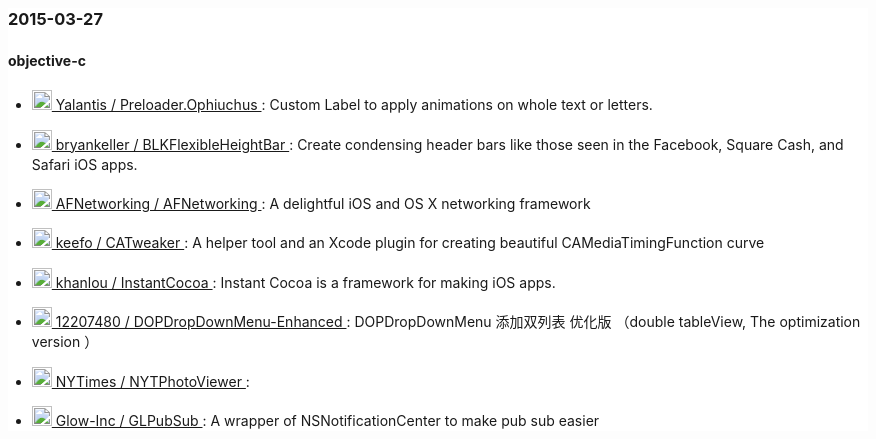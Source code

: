 ### 2015-03-27

#### objective-c
* <img src='https://avatars2.githubusercontent.com/u/4402333?v=3&s=40' height='20' width='20'>[
      Yalantis
      /
      Preloader.Ophiuchus
](https://github.com/Yalantis/Preloader.Ophiuchus): 
      Custom Label to apply animations on whole text or letters.
    
* <img src='https://avatars1.githubusercontent.com/u/746571?v=3&s=40' height='20' width='20'>[
      bryankeller
      /
      BLKFlexibleHeightBar
](https://github.com/bryankeller/BLKFlexibleHeightBar): 
      Create condensing header bars like those seen in the Facebook, Square Cash, and Safari iOS apps.
    
* <img src='https://avatars3.githubusercontent.com/u/7659?v=3&s=40' height='20' width='20'>[
      AFNetworking
      /
      AFNetworking
](https://github.com/AFNetworking/AFNetworking): 
      A delightful iOS and OS X networking framework
    
* <img src='https://avatars2.githubusercontent.com/u/809588?v=3&s=40' height='20' width='20'>[
      keefo
      /
      CATweaker
](https://github.com/keefo/CATweaker): 
      A helper tool and an Xcode plugin for creating beautiful CAMediaTimingFunction curve
    
* <img src='https://avatars1.githubusercontent.com/u/850492?v=3&s=40' height='20' width='20'>[
      khanlou
      /
      InstantCocoa
](https://github.com/khanlou/InstantCocoa): 
      Instant Cocoa is a framework for making iOS apps.
    
* <img src='https://avatars1.githubusercontent.com/u/6346030?v=3&s=40' height='20' width='20'>[
      12207480
      /
      DOPDropDownMenu-Enhanced
](https://github.com/12207480/DOPDropDownMenu-Enhanced): 
      DOPDropDownMenu 添加双列表 优化版 （double tableView, The optimization version ）
    
* <img src='https://avatars2.githubusercontent.com/u/25009?v=3&s=40' height='20' width='20'>[
      NYTimes
      /
      NYTPhotoViewer
](https://github.com/NYTimes/NYTPhotoViewer): 
* <img src='https://avatars0.githubusercontent.com/u/368504?v=3&s=40' height='20' width='20'>[
      Glow-Inc
      /
      GLPubSub
](https://github.com/Glow-Inc/GLPubSub): 
      A wrapper of NSNotificationCenter to make pub sub easier
    